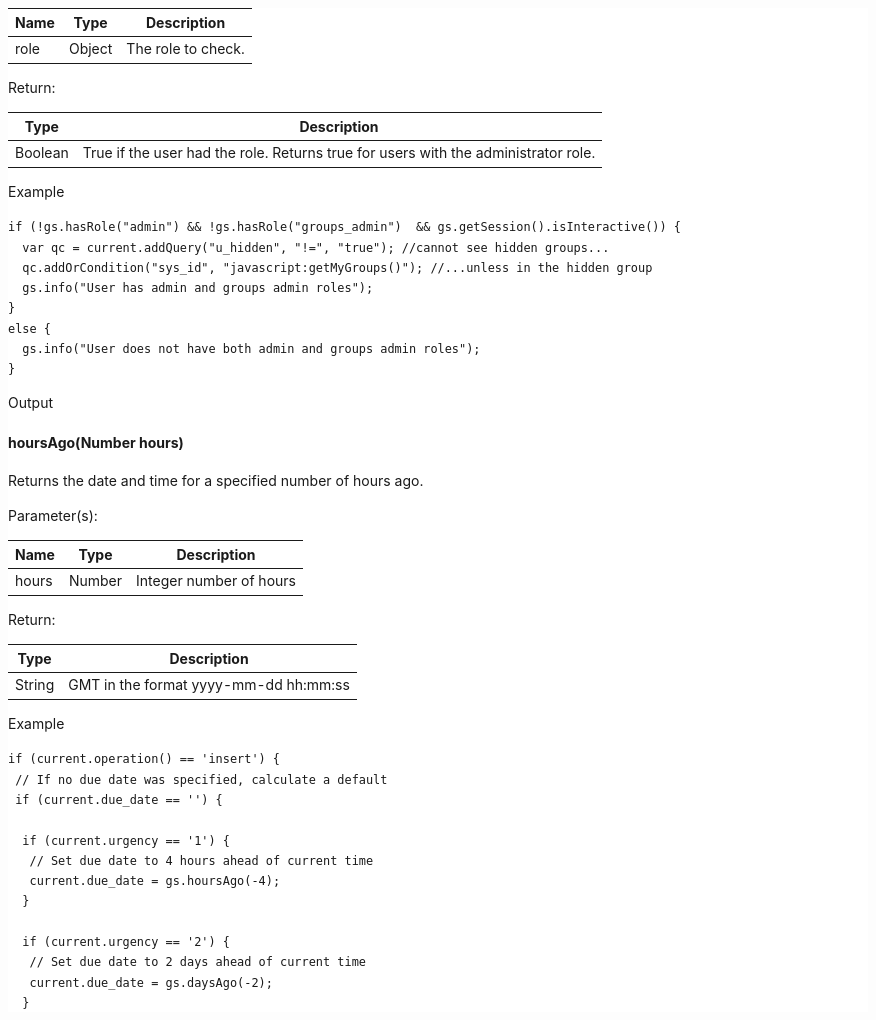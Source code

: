 | Name | Type | Description |
| --- | --- | --- |
| role | Object | The role to check. |

Return:

| Type | Description |
| --- | --- |
| Boolean | True if the user had the role. Returns true for users with the administrator role. |

Example

    if (!gs.hasRole("admin") && !gs.hasRole("groups_admin")  && gs.getSession().isInteractive()) {
      var qc = current.addQuery("u_hidden", "!=", "true"); //cannot see hidden groups... 
      qc.addOrCondition("sys_id", "javascript:getMyGroups()"); //...unless in the hidden group
      gs.info("User has admin and groups admin roles");
    }
    else {
      gs.info("User does not have both admin and groups admin roles");
    }

Output

#### hoursAgo(Number hours)

Returns the date and time for a specified number of hours ago.

Parameter(s):

| Name | Type | Description |
| --- | --- | --- |
| hours | Number | Integer number of hours |

Return:

| Type | Description |
| --- | --- |
| String | GMT in the format yyyy-mm-dd hh:mm:ss |

Example

    if (current.operation() == 'insert') {
     // If no due date was specified, calculate a default
     if (current.due_date == '') {
     
      if (current.urgency == '1') {
       // Set due date to 4 hours ahead of current time
       current.due_date = gs.hoursAgo(-4);
      }
     
      if (current.urgency == '2') {
       // Set due date to 2 days ahead of current time
       current.due_date = gs.daysAgo(-2);
      }
     